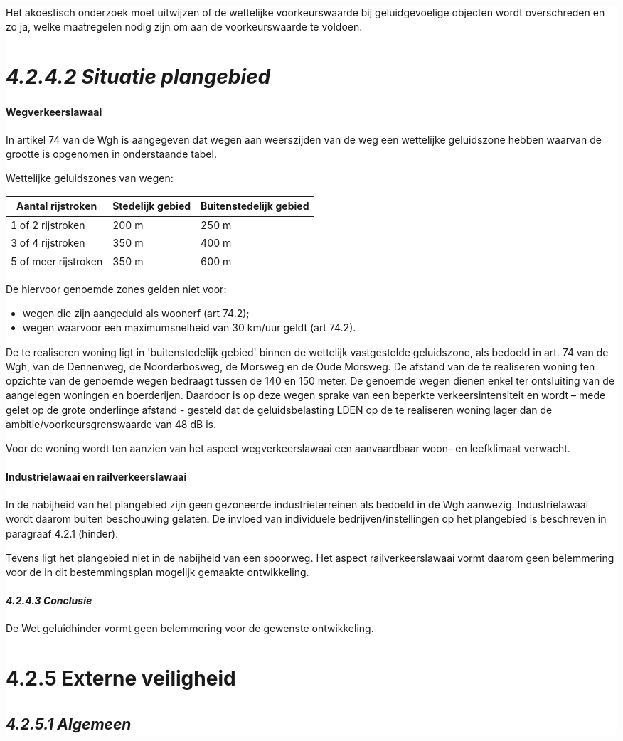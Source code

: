 Het akoestisch onderzoek moet uitwijzen of de wettelijke voorkeurswaarde bij geluidgevoelige objecten wordt overschreden en zo ja, welke maatregelen nodig zijn om aan de voorkeurswaarde te voldoen.

# *4.2.4.2 Situatie plangebied*

#### Wegverkeerslawaai

In artikel 74 van de Wgh is aangegeven dat wegen aan weerszijden van de weg een wettelijke geluidszone hebben waarvan de grootte is opgenomen in onderstaande tabel.

Wettelijke geluidszones van wegen:

| Aantal rijstroken    | Stedelijk gebied | Buitenstedelijk gebied |
|----------------------|------------------|------------------------|
| 1 of 2 rijstroken    | 200 m            | 250 m                  |
| 3 of 4 rijstroken    | 350 m            | 400 m                  |
| 5 of meer rijstroken | 350 m            | 600 m                  |

De hiervoor genoemde zones gelden niet voor:

- wegen die zijn aangeduid als woonerf (art 74.2);
- wegen waarvoor een maximumsnelheid van 30 km/uur geldt (art 74.2).

De te realiseren woning ligt in 'buitenstedelijk gebied' binnen de wettelijk vastgestelde geluidszone, als bedoeld in art. 74 van de Wgh, van de Dennenweg, de Noorderbosweg, de Morsweg en de Oude Morsweg. De afstand van de te realiseren woning ten opzichte van de genoemde wegen bedraagt tussen de 140 en 150 meter. De genoemde wegen dienen enkel ter ontsluiting van de aangelegen woningen en boerderijen. Daardoor is op deze wegen sprake van een beperkte verkeersintensiteit en wordt – mede gelet op de grote onderlinge afstand - gesteld dat de geluidsbelasting LDEN op de te realiseren woning lager dan de ambitie/voorkeursgrenswaarde van 48 dB is.

Voor de woning wordt ten aanzien van het aspect wegverkeerslawaai een aanvaardbaar woon- en leefklimaat verwacht.

#### Industrielawaai en railverkeerslawaai

In de nabijheid van het plangebied zijn geen gezoneerde industrieterreinen als bedoeld in de Wgh aanwezig. Industrielawaai wordt daarom buiten beschouwing gelaten. De invloed van individuele bedrijven/instellingen op het plangebied is beschreven in paragraaf 4.2.1 (hinder).

Tevens ligt het plangebied niet in de nabijheid van een spoorweg. Het aspect railverkeerslawaai vormt daarom geen belemmering voor de in dit bestemmingsplan mogelijk gemaakte ontwikkeling.

#### *4.2.4.3 Conclusie*

De Wet geluidhinder vormt geen belemmering voor de gewenste ontwikkeling.

# **4.2.5 Externe veiligheid**

## *4.2.5.1 Algemeen*
